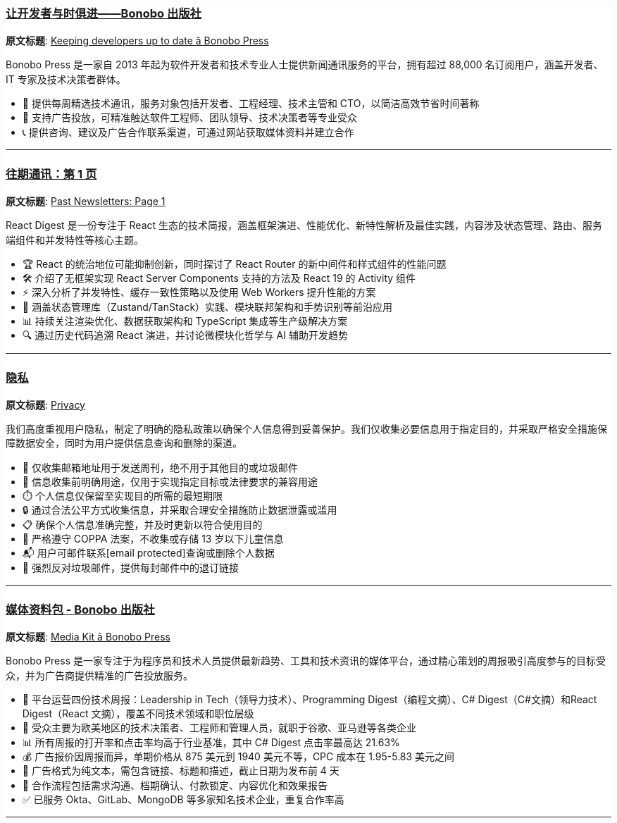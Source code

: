 ### [让开发者与时俱进——Bonobo 出版社](https://bonobopress.com/)

**原文标题**: [Keeping developers up to date â Bonobo Press](https://bonobopress.com/)

Bonobo Press 是一家自 2013 年起为软件开发者和技术专业人士提供新闻通讯服务的平台，拥有超过 88,000 名订阅用户，涵盖开发者、IT 专家及技术决策者群体。

- 📧 提供每周精选技术通讯，服务对象包括开发者、工程经理、技术主管和 CTO，以简洁高效节省时间著称
- 📢 支持广告投放，可精准触达软件工程师、团队领导、技术决策者等专业受众
- 📞 提供咨询、建议及广告合作联系渠道，可通过网站获取媒体资料并建立合作

---

### [往期通讯：第 1 页](https://reactdigest.net/newsletters)

**原文标题**: [Past Newsletters: Page 1](https://reactdigest.net/newsletters)

React Digest 是一份专注于 React 生态的技术简报，涵盖框架演进、性能优化、新特性解析及最佳实践，内容涉及状态管理、路由、服务端组件和并发特性等核心主题。

- 🏆 React 的统治地位可能抑制创新，同时探讨了 React Router 的新中间件和样式组件的性能问题
- 🛠️ 介绍了无框架实现 React Server Components 支持的方法及 React 19 的 Activity 组件
- ⚡ 深入分析了并发特性、缓存一致性策略以及使用 Web Workers 提升性能的方案
- 🧩 涵盖状态管理库（Zustand/TanStack）实践、模块联邦架构和手势识别等前沿应用
- 📊 持续关注渲染优化、数据获取架构和 TypeScript 集成等生产级解决方案
- 🔍 通过历史代码追溯 React 演进，并讨论微模块化哲学与 AI 辅助开发趋势

---

### [隐私](https://reactdigest.net/privacy)

**原文标题**: [Privacy](https://reactdigest.net/privacy)

我们高度重视用户隐私，制定了明确的隐私政策以确保个人信息得到妥善保护。我们仅收集必要信息用于指定目的，并采取严格安全措施保障数据安全，同时为用户提供信息查询和删除的渠道。

- 📧 仅收集邮箱地址用于发送周刊，绝不用于其他目的或垃圾邮件
- 🎯 信息收集前明确用途，仅用于实现指定目标或法律要求的兼容用途  
- ⏱️ 个人信息仅保留至实现目的所需的最短期限
- 🔒 通过合法公平方式收集信息，并采取合理安全措施防止数据泄露或滥用
- 📋 确保个人信息准确完整，并及时更新以符合使用目的
- 👶 严格遵守 COPPA 法案，不收集或存储 13 岁以下儿童信息
- 📬 用户可邮件联系[email protected]查询或删除个人数据
- 🚫 强烈反对垃圾邮件，提供每封邮件中的退订链接

---

### [媒体资料包 - Bonobo 出版社](https://bonobopress.com/media-kit/)

**原文标题**: [Media Kit â Bonobo Press](https://bonobopress.com/media-kit/)

Bonobo Press 是一家专注于为程序员和技术人员提供最新趋势、工具和技术资讯的媒体平台，通过精心策划的周报吸引高度参与的目标受众，并为广告商提供精准的广告投放服务。

- 📧 平台运营四份技术周报：Leadership in Tech（领导力技术）、Programming Digest（编程文摘）、C# Digest（C#文摘）和React Digest（React 文摘），覆盖不同技术领域和职位层级
- 👥 受众主要为欧美地区的技术决策者、工程师和管理人员，就职于谷歌、亚马逊等各类企业
- 📊 所有周报的打开率和点击率均高于行业基准，其中 C# Digest 点击率最高达 21.63%
- 💰 广告报价因周报而异，单期价格从 875 美元到 1940 美元不等，CPC 成本在 1.95-5.83 美元之间
- 📝 广告格式为纯文本，需包含链接、标题和描述，截止日期为发布前 4 天
- 🤝 合作流程包括需求沟通、档期确认、付款锁定、内容优化和效果报告
- ✅ 已服务 Okta、GitLab、MongoDB 等多家知名技术企业，重复合作率高

---

